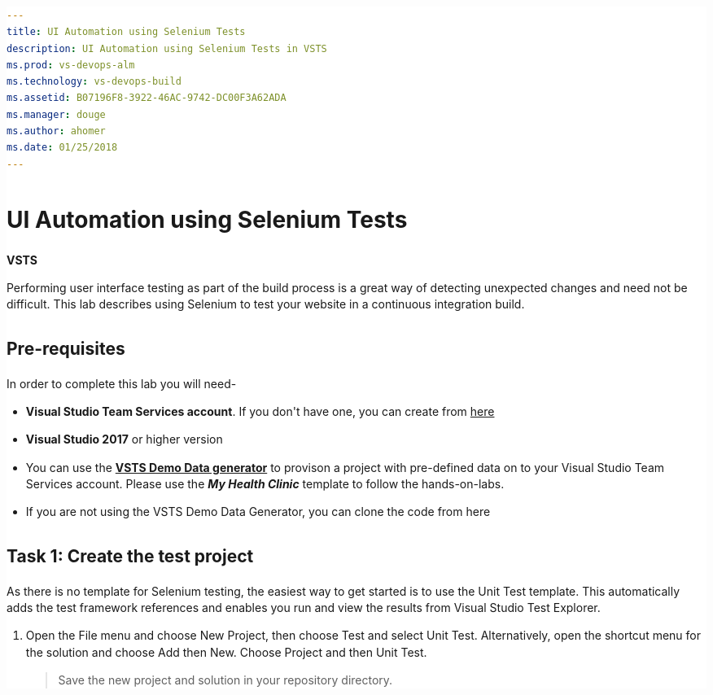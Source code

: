 ```yaml
---
title: UI Automation using Selenium Tests
description: UI Automation using Selenium Tests in VSTS
ms.prod: vs-devops-alm
ms.technology: vs-devops-build
ms.assetid: B07196F8-3922-46AC-9742-DC00F3A62ADA
ms.manager: douge
ms.author: ahomer 
ms.date: 01/25/2018
---
```


# UI Automation using Selenium Tests

**VSTS**

Performing user interface testing as part of the build process is a great way of detecting unexpected changes and need not be difficult. This lab describes using Selenium to test your website in a continuous integration build.

## Pre-requisites

In order to complete this lab you will need-

- **Visual Studio Team Services account**. If you don't have one, you can create from <a href="https://www.visualstudio.com/">here</a>

- **Visual Studio 2017** or higher version

- You can use the **[VSTS Demo Data generator](http://vstsdemogenerator.azurewebsites.net/Environment/Create)** to provison a project with pre-defined data on to your Visual Studio Team Services account. Please use the ***My Health Clinic*** template to follow the hands-on-labs.

- If you are not using the VSTS Demo Data Generator, you can clone the code from here

## Task 1: Create the test project

As there is no template for Selenium testing, the easiest way to get started is to use the Unit Test template. This automatically adds the test framework references and enables you run and view the results from Visual Studio Test Explorer.

1. Open the File menu and choose New Project, then choose Test and select Unit Test. Alternatively, open the shortcut menu for the solution and choose Add then New. Choose Project and then Unit Test.

    > Save the new project and solution in your repository directory.
